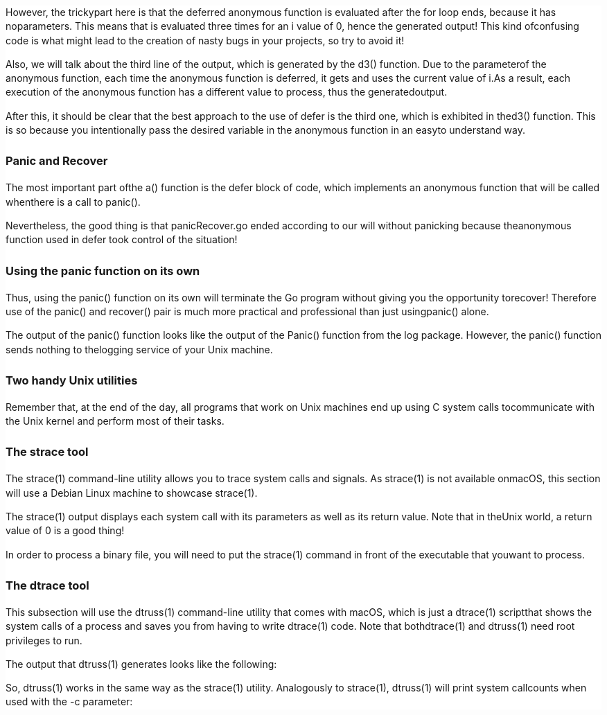  However, the trickypart here is that the deferred anonymous function is evaluated after the for loop ends, because it has noparameters. This means that is evaluated three times for an i value of 0, hence the generated output! This kind ofconfusing code is what might lead to the creation of nasty bugs in your projects, so try to avoid it!

Also, we will talk about the third line of the output, which is generated by the d3() function. Due to the parameterof the anonymous function, each time the anonymous function is deferred, it gets and uses the current value of i.As a result, each execution of the anonymous function has a different value to process, thus the generatedoutput.

After this, it should be clear that the best approach to the use of defer is the third one, which is exhibited in thed3() function. This is so because you intentionally pass the desired variable in the anonymous function in an easyto understand way.

### Panic and Recover

The most important part ofthe a() function is the defer block of code, which implements an anonymous function that will be called whenthere is a call to panic().

Nevertheless, the good thing is that panicRecover.go ended according to our will without panicking because theanonymous function used in defer took control of the situation! 

### Using the panic function on its own

Thus, using the panic() function on its own will terminate the Go program without giving you the opportunity torecover! Therefore use of the panic() and recover() pair is much more practical and professional than just usingpanic() alone.

The output of the panic() function looks like the output of the Panic() function from the log package. However, the panic() function sends nothing to thelogging service of your Unix machine.

### Two handy Unix utilities

Remember that, at the end of the day, all programs that work on Unix machines end up using C system calls tocommunicate with the Unix kernel and perform most of their tasks.

### The strace tool

The strace(1) command-line utility allows you to trace system calls and signals. As strace(1) is not available onmacOS, this section will use a Debian Linux machine to showcase strace(1).

The strace(1) output displays each system call with its parameters as well as its return value. Note that in theUnix world, a return value of 0 is a good thing!

In order to process a binary file, you will need to put the strace(1) command in front of the executable that youwant to process. 

### The dtrace tool

This subsection will use the dtruss(1) command-line utility that comes with macOS, which is just a dtrace(1) scriptthat shows the system calls of a process and saves you from having to write dtrace(1) code. Note that bothdtrace(1) and dtruss(1) need root privileges to run.

The output that dtruss(1) generates looks like the following:

So, dtruss(1) works in the same way as the strace(1) utility. Analogously to strace(1), dtruss(1) will print system callcounts when used with the -c parameter:

